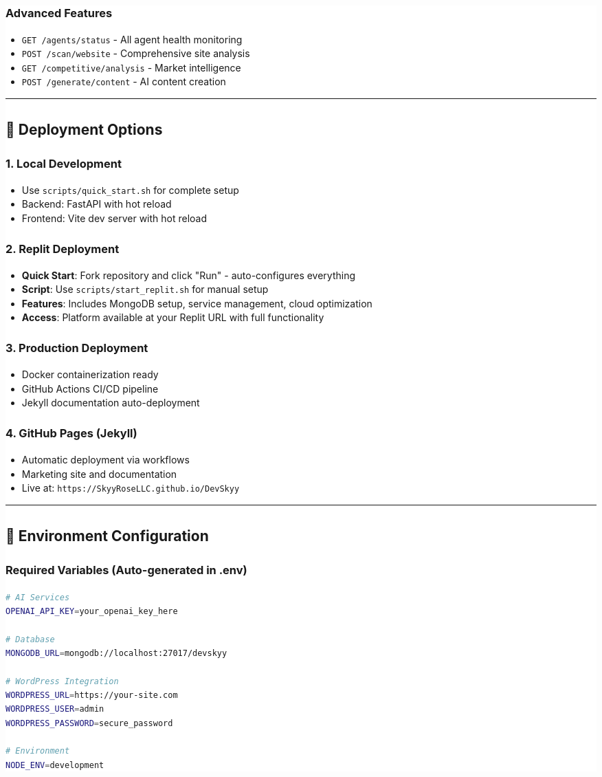 ### Advanced Features
- `GET /agents/status` - All agent health monitoring
- `POST /scan/website` - Comprehensive site analysis
- `GET /competitive/analysis` - Market intelligence
- `POST /generate/content` - AI content creation

---

## 🚀 **Deployment Options**

### 1. **Local Development**
- Use `scripts/quick_start.sh` for complete setup
- Backend: FastAPI with hot reload
- Frontend: Vite dev server with hot reload

### 2. **Replit Deployment**
- **Quick Start**: Fork repository and click "Run" - auto-configures everything
- **Script**: Use `scripts/start_replit.sh` for manual setup
- **Features**: Includes MongoDB setup, service management, cloud optimization
- **Access**: Platform available at your Replit URL with full functionality

### 3. **Production Deployment**
- Docker containerization ready
- GitHub Actions CI/CD pipeline
- Jekyll documentation auto-deployment

### 4. **GitHub Pages (Jekyll)**
- Automatic deployment via workflows
- Marketing site and documentation
- Live at: `https://SkyyRoseLLC.github.io/DevSkyy`

---

## 🔧 **Environment Configuration**

### Required Variables (Auto-generated in .env)
```bash
# AI Services
OPENAI_API_KEY=your_openai_key_here

# Database
MONGODB_URL=mongodb://localhost:27017/devskyy

# WordPress Integration  
WORDPRESS_URL=https://your-site.com
WORDPRESS_USER=admin
WORDPRESS_PASSWORD=secure_password

# Environment
NODE_ENV=development
```
